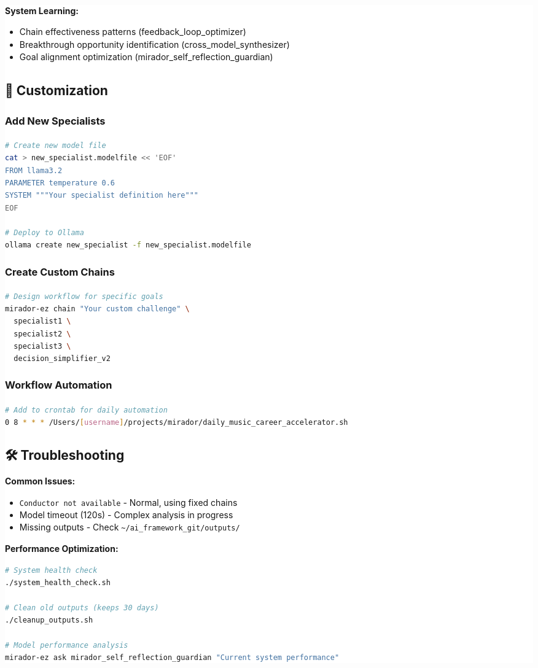 **System Learning:**
- Chain effectiveness patterns (feedback_loop_optimizer)
- Breakthrough opportunity identification (cross_model_synthesizer)
- Goal alignment optimization (mirador_self_reflection_guardian)

## 🔧 Customization

### Add New Specialists
```bash
# Create new model file
cat > new_specialist.modelfile << 'EOF'
FROM llama3.2
PARAMETER temperature 0.6
SYSTEM """Your specialist definition here"""
EOF

# Deploy to Ollama
ollama create new_specialist -f new_specialist.modelfile
```

### Create Custom Chains
```bash
# Design workflow for specific goals
mirador-ez chain "Your custom challenge" \
  specialist1 \
  specialist2 \
  specialist3 \
  decision_simplifier_v2
```

### Workflow Automation
```bash
# Add to crontab for daily automation
0 8 * * * /Users/[username]/projects/mirador/daily_music_career_accelerator.sh
```

## 🛠️ Troubleshooting

**Common Issues:**
- `Conductor not available` - Normal, using fixed chains
- Model timeout (120s) - Complex analysis in progress
- Missing outputs - Check `~/ai_framework_git/outputs/`

**Performance Optimization:**
```bash
# System health check
./system_health_check.sh

# Clean old outputs (keeps 30 days)
./cleanup_outputs.sh

# Model performance analysis
mirador-ez ask mirador_self_reflection_guardian "Current system performance"
```
